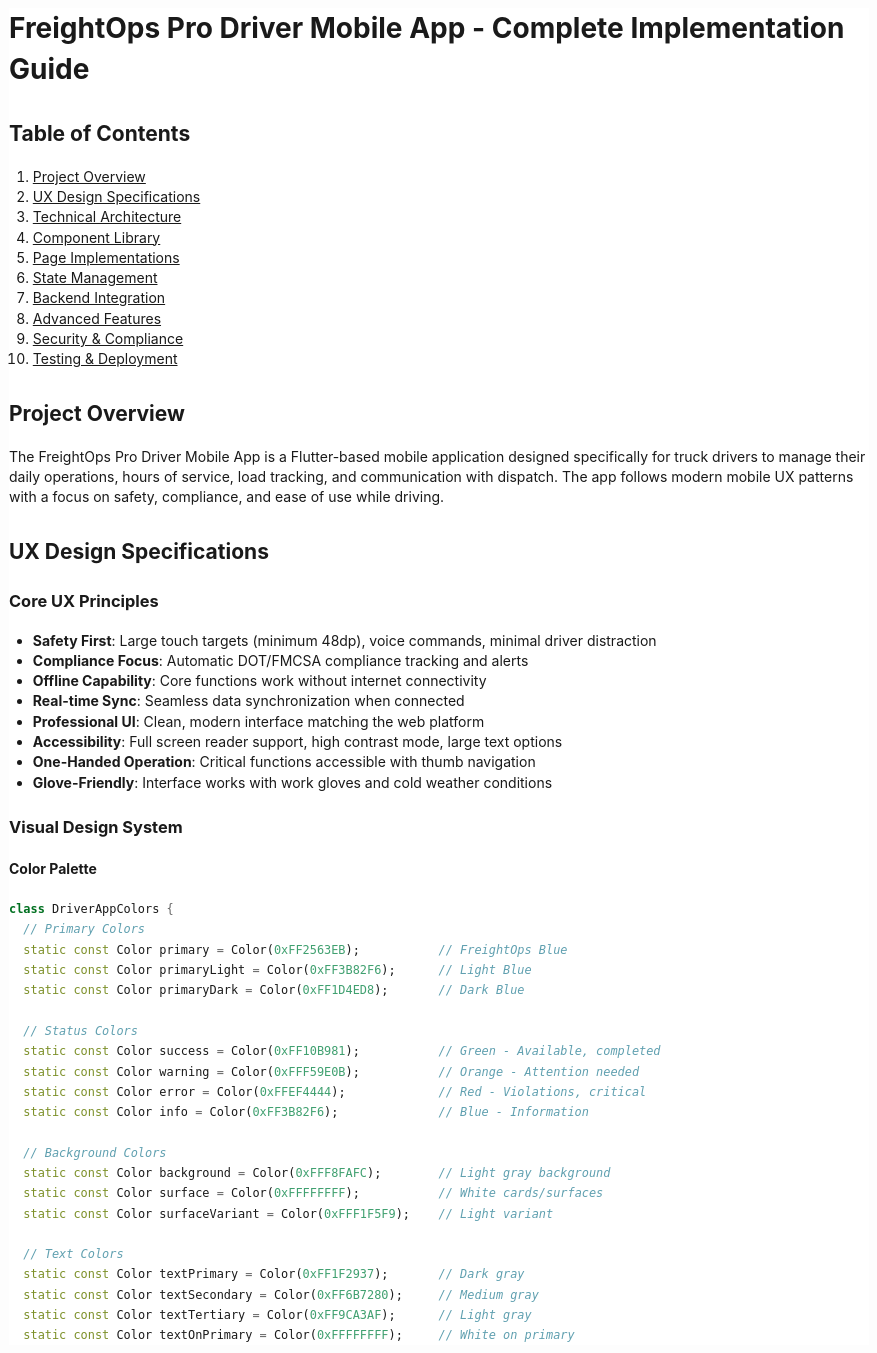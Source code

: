 # FreightOps Pro Driver Mobile App - Complete Implementation Guide

## Table of Contents
1. [Project Overview](#project-overview)
2. [UX Design Specifications](#ux-design-specifications)
3. [Technical Architecture](#technical-architecture)
4. [Component Library](#component-library)
5. [Page Implementations](#page-implementations)
6. [State Management](#state-management)
7. [Backend Integration](#backend-integration)
8. [Advanced Features](#advanced-features)
9. [Security & Compliance](#security--compliance)
10. [Testing & Deployment](#testing--deployment)

## Project Overview

The FreightOps Pro Driver Mobile App is a Flutter-based mobile application designed specifically for truck drivers to manage their daily operations, hours of service, load tracking, and communication with dispatch. The app follows modern mobile UX patterns with a focus on safety, compliance, and ease of use while driving.

## UX Design Specifications

### Core UX Principles
- **Safety First**: Large touch targets (minimum 48dp), voice commands, minimal driver distraction
- **Compliance Focus**: Automatic DOT/FMCSA compliance tracking and alerts
- **Offline Capability**: Core functions work without internet connectivity
- **Real-time Sync**: Seamless data synchronization when connected
- **Professional UI**: Clean, modern interface matching the web platform
- **Accessibility**: Full screen reader support, high contrast mode, large text options
- **One-Handed Operation**: Critical functions accessible with thumb navigation
- **Glove-Friendly**: Interface works with work gloves and cold weather conditions

### Visual Design System

#### Color Palette
```dart
class DriverAppColors {
  // Primary Colors
  static const Color primary = Color(0xFF2563EB);           // FreightOps Blue
  static const Color primaryLight = Color(0xFF3B82F6);      // Light Blue
  static const Color primaryDark = Color(0xFF1D4ED8);       // Dark Blue
  
  // Status Colors
  static const Color success = Color(0xFF10B981);           // Green - Available, completed
  static const Color warning = Color(0xFFF59E0B);           // Orange - Attention needed
  static const Color error = Color(0xFFEF4444);             // Red - Violations, critical
  static const Color info = Color(0xFF3B82F6);              // Blue - Information
  
  // Background Colors
  static const Color background = Color(0xFFF8FAFC);        // Light gray background
  static const Color surface = Color(0xFFFFFFFF);           // White cards/surfaces
  static const Color surfaceVariant = Color(0xFFF1F5F9);    // Light variant
  
  // Text Colors
  static const Color textPrimary = Color(0xFF1F2937);       // Dark gray
  static const Color textSecondary = Color(0xFF6B7280);     // Medium gray
  static const Color textTertiary = Color(0xFF9CA3AF);      // Light gray
  static const Color textOnPrimary = Color(0xFFFFFFFF);     // White on primary
```